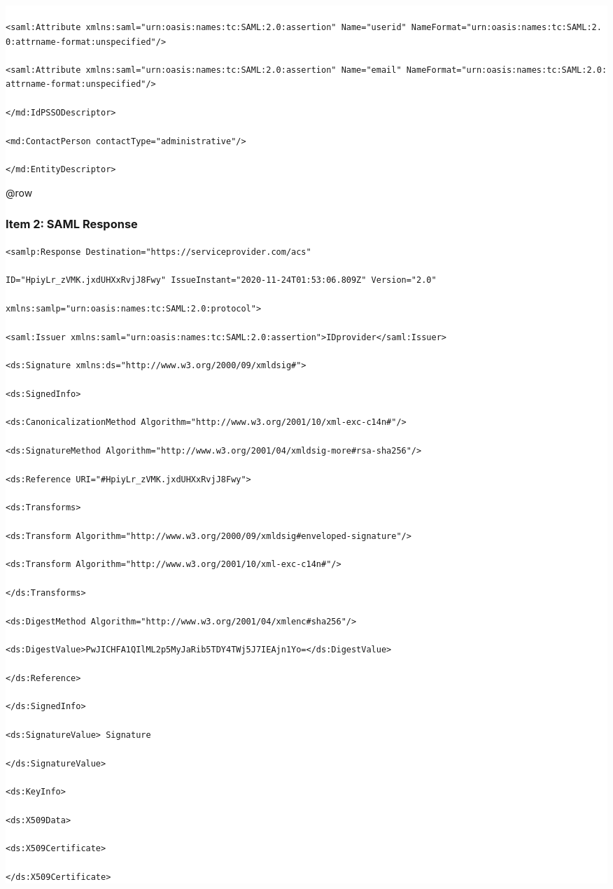 ```

<saml:Attribute xmlns:saml="urn:oasis:names:tc:SAML:2.0:assertion" Name="userid" NameFormat="urn:oasis:names:tc:SAML:2.0:attrname-format:unspecified"/>

<saml:Attribute xmlns:saml="urn:oasis:names:tc:SAML:2.0:assertion" Name="email" NameFormat="urn:oasis:names:tc:SAML:2.0:attrname-format:unspecified"/>

</md:IdPSSODescriptor>

<md:ContactPerson contactType="administrative"/>

</md:EntityDescriptor>
```

@row
### Item 2: SAML Response

```
<samlp:Response Destination="https://serviceprovider.com/acs"

ID="HpiyLr_zVMK.jxdUHXxRvjJ8Fwy" IssueInstant="2020-11-24T01:53:06.809Z" Version="2.0"

xmlns:samlp="urn:oasis:names:tc:SAML:2.0:protocol">

<saml:Issuer xmlns:saml="urn:oasis:names:tc:SAML:2.0:assertion">IDprovider</saml:Issuer>

<ds:Signature xmlns:ds="http://www.w3.org/2000/09/xmldsig#">

<ds:SignedInfo>

<ds:CanonicalizationMethod Algorithm="http://www.w3.org/2001/10/xml-exc-c14n#"/>

<ds:SignatureMethod Algorithm="http://www.w3.org/2001/04/xmldsig-more#rsa-sha256"/>

<ds:Reference URI="#HpiyLr_zVMK.jxdUHXxRvjJ8Fwy">

<ds:Transforms>

<ds:Transform Algorithm="http://www.w3.org/2000/09/xmldsig#enveloped-signature"/>

<ds:Transform Algorithm="http://www.w3.org/2001/10/xml-exc-c14n#"/>

</ds:Transforms>

<ds:DigestMethod Algorithm="http://www.w3.org/2001/04/xmlenc#sha256"/>

<ds:DigestValue>PwJICHFA1QIlML2p5MyJaRib5TDY4TWj5J7IEAjn1Yo=</ds:DigestValue>

</ds:Reference>

</ds:SignedInfo>

<ds:SignatureValue> Signature

</ds:SignatureValue>

<ds:KeyInfo>

<ds:X509Data>

<ds:X509Certificate>

</ds:X509Certificate>
```